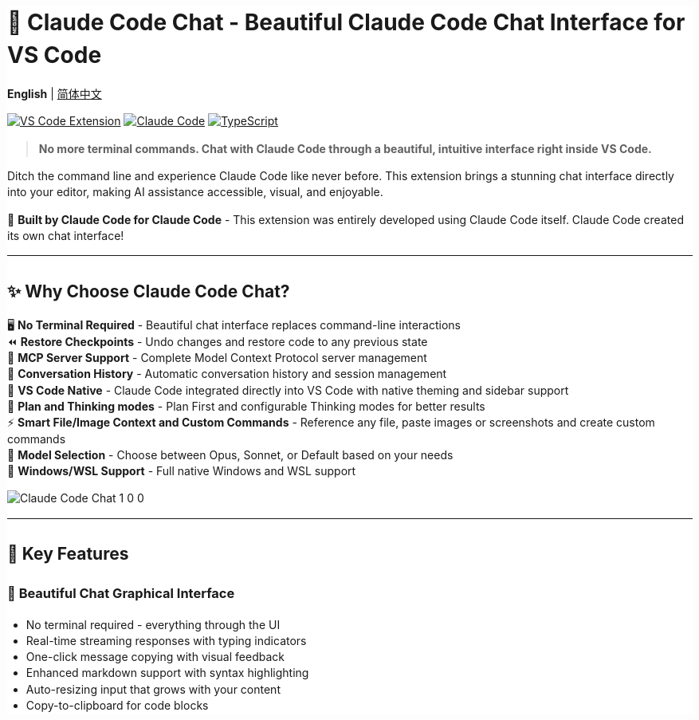 # 🚀 Claude Code Chat - Beautiful Claude Code Chat Interface for VS Code

**English** | [简体中文](README_CN.md)

[![VS Code Extension](https://img.shields.io/badge/VS%20Code-Extension-blue?style=for-the-badge&logo=visual-studio-code)](https://marketplace.visualstudio.com/items?itemName=andrepimenta.claude-code-chat)
[![Claude Code](https://img.shields.io/badge/Powered%20by-Claude%20Code-orange?style=for-the-badge)](https://claude.ai/code)
[![TypeScript](https://img.shields.io/badge/Built%20with-TypeScript-3178C6?style=for-the-badge&logo=typescript)](https://www.typescriptlang.org/)

> **No more terminal commands. Chat with Claude Code through a beautiful, intuitive interface right inside VS Code.**

Ditch the command line and experience Claude Code like never before. This extension brings a stunning chat interface directly into your editor, making AI assistance accessible, visual, and enjoyable.

🤖 **Built by Claude Code for Claude Code** - This extension was entirely developed using Claude Code itself. Claude Code created its own chat interface!

---

## ✨ **Why Choose Claude Code Chat?**

🖥️ **No Terminal Required** - Beautiful chat interface replaces command-line interactions  
⏪ **Restore Checkpoints** - Undo changes and restore code to any previous state   
🔌 **MCP Server Support** - Complete Model Context Protocol server management   
💾 **Conversation History** - Automatic conversation history and session management  
🎨 **VS Code Native** - Claude Code integrated directly into VS Code with native theming and sidebar support  
🧠 **Plan and Thinking modes** - Plan First and configurable Thinking modes for better results  
⚡ **Smart File/Image Context and Custom Commands** - Reference any file, paste images or screenshots and create custom commands  
🤖 **Model Selection** - Choose between Opus, Sonnet, or Default based on your needs  
🐧 **Windows/WSL Support** - Full native Windows and WSL support

![Claude Code Chat 1 0 0](https://github.com/user-attachments/assets/5954a74c-eff7-4205-8482-6a1c9de6e102)


---

## 🌟 **Key Features**

### 💬 **Beautiful Chat Graphical Interface**
- No terminal required - everything through the UI
- Real-time streaming responses with typing indicators
- One-click message copying with visual feedback
- Enhanced markdown support with syntax highlighting
- Auto-resizing input that grows with your content
- Copy-to-clipboard for code blocks
